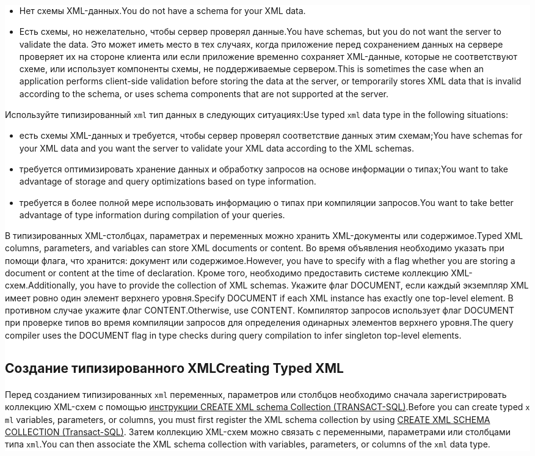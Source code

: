 -   <span data-ttu-id="c093b-123">Нет схемы XML-данных.</span><span class="sxs-lookup"><span data-stu-id="c093b-123">You do not have a schema for your XML data.</span></span>  
  
-   <span data-ttu-id="c093b-124">Есть схемы, но нежелательно, чтобы сервер проверял данные.</span><span class="sxs-lookup"><span data-stu-id="c093b-124">You have schemas, but you do not want the server to validate the data.</span></span> <span data-ttu-id="c093b-125">Это может иметь место в тех случаях, когда приложение перед сохранением данных на сервере проверяет их на стороне клиента или если приложение временно сохраняет XML-данные, которые не соответствуют схеме, или использует компоненты схемы, не поддерживаемые сервером.</span><span class="sxs-lookup"><span data-stu-id="c093b-125">This is sometimes the case when an application performs client-side validation before storing the data at the server, or temporarily stores XML data that is invalid according to the schema, or uses schema components that are not supported at the server.</span></span>  
  
 <span data-ttu-id="c093b-126">Используйте типизированный `xml` тип данных в следующих ситуациях:</span><span class="sxs-lookup"><span data-stu-id="c093b-126">Use typed `xml` data type in the following situations:</span></span>  
  
-   <span data-ttu-id="c093b-127">есть схемы XML-данных и требуется, чтобы сервер проверял соответствие данных этим схемам;</span><span class="sxs-lookup"><span data-stu-id="c093b-127">You have schemas for your XML data and you want the server to validate your XML data according to the XML schemas.</span></span>  
  
-   <span data-ttu-id="c093b-128">требуется оптимизировать хранение данных и обработку запросов на основе информации о типах;</span><span class="sxs-lookup"><span data-stu-id="c093b-128">You want to take advantage of storage and query optimizations based on type information.</span></span>  
  
-   <span data-ttu-id="c093b-129">требуется в более полной мере использовать информацию о типах при компиляции запросов.</span><span class="sxs-lookup"><span data-stu-id="c093b-129">You want to take better advantage of type information during compilation of your queries.</span></span>  
  
 <span data-ttu-id="c093b-130">В типизированных XML-столбцах, параметрах и переменных можно хранить XML-документы или содержимое.</span><span class="sxs-lookup"><span data-stu-id="c093b-130">Typed XML columns, parameters, and variables can store XML documents or content.</span></span> <span data-ttu-id="c093b-131">Во время объявления необходимо указать при помощи флага, что хранится: документ или содержимое.</span><span class="sxs-lookup"><span data-stu-id="c093b-131">However, you have to specify with a flag whether you are storing a document or content at the time of declaration.</span></span> <span data-ttu-id="c093b-132">Кроме того, необходимо предоставить системе коллекцию XML-схем.</span><span class="sxs-lookup"><span data-stu-id="c093b-132">Additionally, you have to provide the collection of XML schemas.</span></span> <span data-ttu-id="c093b-133">Укажите флаг DOCUMENT, если каждый экземпляр XML имеет ровно один элемент верхнего уровня.</span><span class="sxs-lookup"><span data-stu-id="c093b-133">Specify DOCUMENT if each XML instance has exactly one top-level element.</span></span> <span data-ttu-id="c093b-134">В противном случае укажите флаг CONTENT.</span><span class="sxs-lookup"><span data-stu-id="c093b-134">Otherwise, use CONTENT.</span></span> <span data-ttu-id="c093b-135">Компилятор запросов использует флаг DOCUMENT при проверке типов во время компиляции запросов для определения одинарных элементов верхнего уровня.</span><span class="sxs-lookup"><span data-stu-id="c093b-135">The query compiler uses the DOCUMENT flag in type checks during query compilation to infer singleton top-level elements.</span></span>  
  
## <a name="creating-typed-xml"></a><span data-ttu-id="c093b-136">Создание типизированного XML</span><span class="sxs-lookup"><span data-stu-id="c093b-136">Creating Typed XML</span></span>  
 <span data-ttu-id="c093b-137">Перед созданием типизированных `xml` переменных, параметров или столбцов необходимо сначала зарегистрировать коллекцию XML-схем с помощью [инструкции CREATE XML schema Collection &#40;TRANSACT-SQL&#41;](/sql/t-sql/statements/create-xml-schema-collection-transact-sql).</span><span class="sxs-lookup"><span data-stu-id="c093b-137">Before you can create typed `xml` variables, parameters, or columns, you must first register the XML schema collection by using [CREATE XML SCHEMA COLLECTION &#40;Transact-SQL&#41;](/sql/t-sql/statements/create-xml-schema-collection-transact-sql).</span></span> <span data-ttu-id="c093b-138">Затем коллекцию XML-схем можно связать с переменными, параметрами или столбцами типа `xml`.</span><span class="sxs-lookup"><span data-stu-id="c093b-138">You can then associate the XML schema collection with variables, parameters, or columns of the `xml` data type.</span></span>  
  